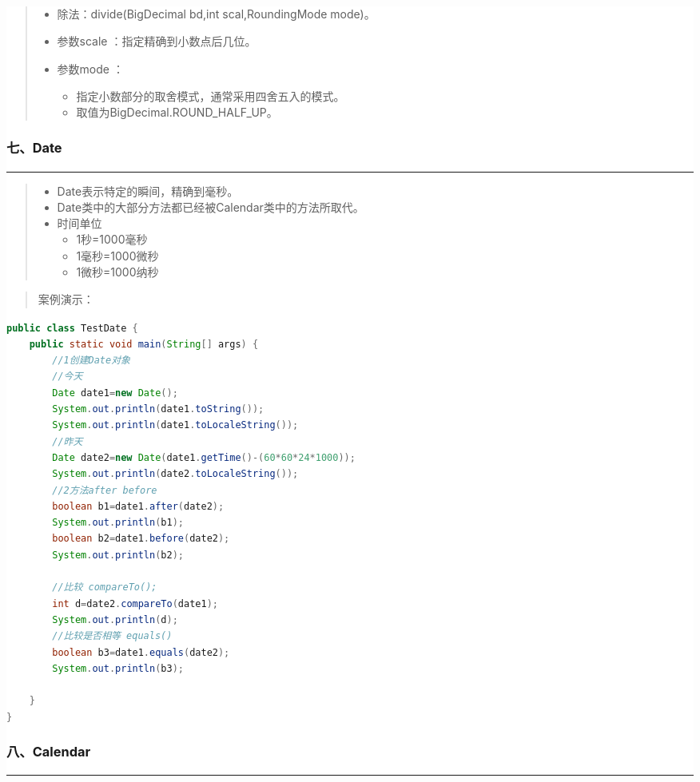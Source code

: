 > + 除法：divide(BigDecimal bd,int scal,RoundingMode mode)。
> + 参数scale ：指定精确到小数点后几位。
>
> + 参数mode ：
>   + 指定小数部分的取舍模式，通常采用四舍五入的模式。
>   + 取值为BigDecimal.ROUND_HALF_UP。

### 七、Date

---

> + Date表示特定的瞬间，精确到毫秒。
> + Date类中的大部分方法都已经被Calendar类中的方法所取代。
> + 时间单位
>   + 1秒=1000毫秒
>   + 1毫秒=1000微秒
>   + 1微秒=1000纳秒

> 案例演示：

```java
public class TestDate {
	public static void main(String[] args) {
		//1创建Date对象
		//今天
		Date date1=new Date();
		System.out.println(date1.toString());
		System.out.println(date1.toLocaleString());
		//昨天
		Date date2=new Date(date1.getTime()-(60*60*24*1000));
		System.out.println(date2.toLocaleString());
		//2方法after before
		boolean b1=date1.after(date2);
		System.out.println(b1);
		boolean b2=date1.before(date2);
		System.out.println(b2);
		
		//比较 compareTo();
		int d=date2.compareTo(date1);
		System.out.println(d);
		//比较是否相等 equals()
		boolean b3=date1.equals(date2);
		System.out.println(b3);
		
	}
}

```

### 八、Calendar

---
